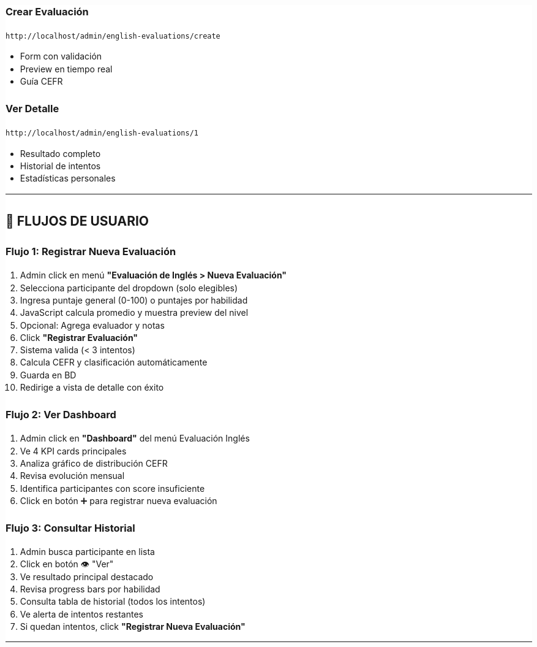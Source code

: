 ### Crear Evaluación
```
http://localhost/admin/english-evaluations/create
```
- Form con validación
- Preview en tiempo real
- Guía CEFR

### Ver Detalle
```
http://localhost/admin/english-evaluations/1
```
- Resultado completo
- Historial de intentos
- Estadísticas personales

---

## 🎯 FLUJOS DE USUARIO

### Flujo 1: Registrar Nueva Evaluación

1. Admin click en menú **"Evaluación de Inglés > Nueva Evaluación"**
2. Selecciona participante del dropdown (solo elegibles)
3. Ingresa puntaje general (0-100) o puntajes por habilidad
4. JavaScript calcula promedio y muestra preview del nivel
5. Opcional: Agrega evaluador y notas
6. Click **"Registrar Evaluación"**
7. Sistema valida (< 3 intentos)
8. Calcula CEFR y clasificación automáticamente
9. Guarda en BD
10. Redirige a vista de detalle con éxito

### Flujo 2: Ver Dashboard

1. Admin click en **"Dashboard"** del menú Evaluación Inglés
2. Ve 4 KPI cards principales
3. Analiza gráfico de distribución CEFR
4. Revisa evolución mensual
5. Identifica participantes con score insuficiente
6. Click en botón ➕ para registrar nueva evaluación

### Flujo 3: Consultar Historial

1. Admin busca participante en lista
2. Click en botón 👁️ "Ver"
3. Ve resultado principal destacado
4. Revisa progress bars por habilidad
5. Consulta tabla de historial (todos los intentos)
6. Ve alerta de intentos restantes
7. Si quedan intentos, click **"Registrar Nueva Evaluación"**

---